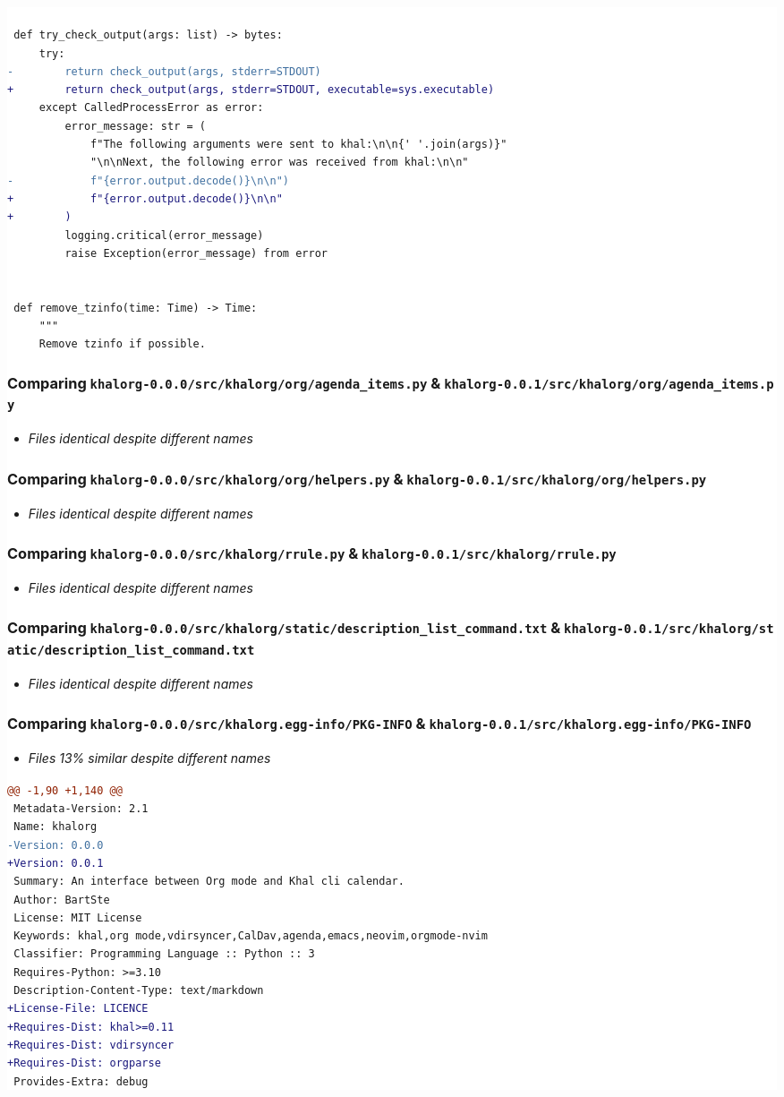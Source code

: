 ```diff
 
 def try_check_output(args: list) -> bytes:
     try:
-        return check_output(args, stderr=STDOUT)
+        return check_output(args, stderr=STDOUT, executable=sys.executable)
     except CalledProcessError as error:
         error_message: str = (
             f"The following arguments were sent to khal:\n\n{' '.join(args)}"
             "\n\nNext, the following error was received from khal:\n\n"
-            f"{error.output.decode()}\n\n")
+            f"{error.output.decode()}\n\n"
+        )
         logging.critical(error_message)
         raise Exception(error_message) from error
 
 
 def remove_tzinfo(time: Time) -> Time:
     """
     Remove tzinfo if possible.
```

### Comparing `khalorg-0.0.0/src/khalorg/org/agenda_items.py` & `khalorg-0.0.1/src/khalorg/org/agenda_items.py`

 * *Files identical despite different names*

### Comparing `khalorg-0.0.0/src/khalorg/org/helpers.py` & `khalorg-0.0.1/src/khalorg/org/helpers.py`

 * *Files identical despite different names*

### Comparing `khalorg-0.0.0/src/khalorg/rrule.py` & `khalorg-0.0.1/src/khalorg/rrule.py`

 * *Files identical despite different names*

### Comparing `khalorg-0.0.0/src/khalorg/static/description_list_command.txt` & `khalorg-0.0.1/src/khalorg/static/description_list_command.txt`

 * *Files identical despite different names*

### Comparing `khalorg-0.0.0/src/khalorg.egg-info/PKG-INFO` & `khalorg-0.0.1/src/khalorg.egg-info/PKG-INFO`

 * *Files 13% similar despite different names*

```diff
@@ -1,90 +1,140 @@
 Metadata-Version: 2.1
 Name: khalorg
-Version: 0.0.0
+Version: 0.0.1
 Summary: An interface between Org mode and Khal cli calendar.
 Author: BartSte
 License: MIT License
 Keywords: khal,org mode,vdirsyncer,CalDav,agenda,emacs,neovim,orgmode-nvim
 Classifier: Programming Language :: Python :: 3
 Requires-Python: >=3.10
 Description-Content-Type: text/markdown
+License-File: LICENCE
+Requires-Dist: khal>=0.11
+Requires-Dist: vdirsyncer
+Requires-Dist: orgparse
 Provides-Extra: debug
```
